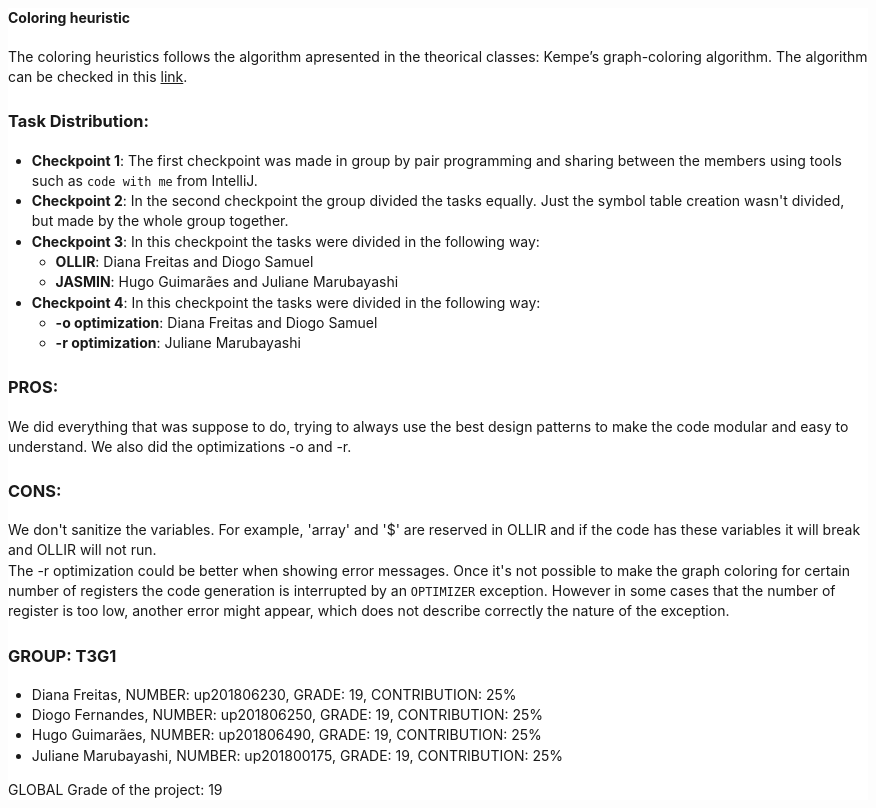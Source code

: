 #### Coloring heuristic
The coloring heuristics follows the algorithm apresented in the theorical classes: Kempe’s graph-coloring algorithm. The algorithm can be checked in this [link](https://www.cs.princeton.edu/~appel/Color.pdf).


### Task Distribution:
- __Checkpoint 1__:
  The first checkpoint was made in group by pair programming and sharing between the members using tools such as `code with me` from IntelliJ.
- __Checkpoint 2__:
  In the second checkpoint the group divided the tasks equally. Just the symbol table creation wasn't divided, but made by the whole group together.
- __Checkpoint 3__:
  In this checkpoint the tasks were divided in the following way:
    - __OLLIR__: Diana Freitas and Diogo Samuel
    - __JASMIN__: Hugo Guimarães and Juliane Marubayashi
- __Checkpoint 4__:
  In this checkpoint the tasks were divided in the following way:
    - __-o optimization__: Diana Freitas and Diogo Samuel
    - __-r optimization__: Juliane Marubayashi


### PROS:
We did everything that was suppose to do, trying to always use the best design patterns to make the code modular and easy to understand. We also did the optimizations -o and -r.


### CONS:
We don't sanitize the variables. For example, 'array' and '$' are reserved in OLLIR and if the code has these variables it will break and OLLIR will not run.  
The -r optimization could be better when showing error messages. Once it's not possible to make the graph coloring for certain number of registers the code generation is interrupted by an `OPTIMIZER` exception. However in some cases that the number of register is too low, another error might appear, which does not describe correctly the nature of the exception.  


### GROUP: T3G1

- Diana Freitas, NUMBER: up201806230, GRADE: 19, CONTRIBUTION: 25%
- Diogo Fernandes, NUMBER: up201806250, GRADE: 19, CONTRIBUTION: 25%
- Hugo Guimarães, NUMBER: up201806490, GRADE: 19, CONTRIBUTION: 25%
- Juliane Marubayashi, NUMBER: up201800175, GRADE: 19, CONTRIBUTION: 25%

GLOBAL Grade of the project: 19
